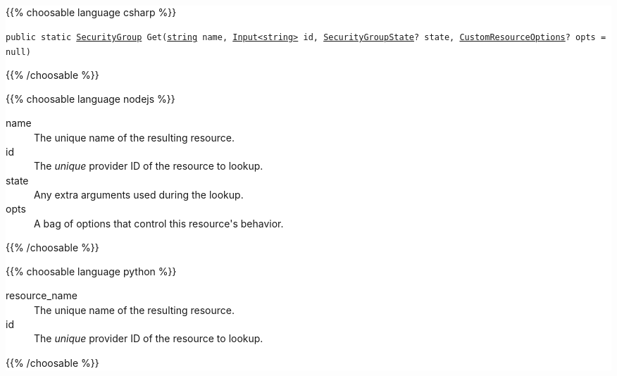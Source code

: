 {{% choosable language csharp %}}
<div class="highlight"><pre class="chroma"><code class="language-csharp" data-lang="csharp"><span class="k">public static </span><span class="nx"><a href="/docs/reference/pkg/dotnet/Pulumi.Aws/Pulumi.Aws.Ec2.SecurityGroup.html">SecurityGroup</a></span><span class="nf"> Get</span><span class="p">(</span><span class="nx"><a href="https://docs.microsoft.com/en-us/dotnet/csharp/language-reference/builtin-types/built-in-types">string</a></span> <span class="nx">name<span class="p">, </span><span class="nx"><a href="/docs/reference/pkg/dotnet/Pulumi/Pulumi.Input.html">Input&lt;string&gt;</a></span> <span class="nx">id<span class="p">, </span><span class="nx"><a href="/docs/reference/pkg/dotnet/Pulumi.Aws/Pulumi.Aws.Ec2.SecurityGroupState.html">SecurityGroupState</a></span>? <span class="nx">state<span class="p">, </span><span class="nx"><a href="/docs/reference/pkg/dotnet/Pulumi/Pulumi.CustomResourceOptions.html">CustomResourceOptions</a></span>? <span class="nx">opts = null<span class="p">)</span></code></pre></div>
{{% /choosable %}}

{{% choosable language nodejs %}}

<dl class="resources-properties">
    <dt class="property-required" title="Required">
        <span>name</span>
        <span class="property-indicator"></span>
    </dt>
    <dd>The unique name of the resulting resource.</dd>
    <dt class="property-required" title="Required">
        <span>id</span>
        <span class="property-indicator"></span>
    </dt>
    <dd>The <em>unique</em> provider ID of the resource to lookup.</dd>
    <dt class="property-optional" title="Optional">
        <span>state</span>
        <span class="property-indicator"></span>
    </dt>
    <dd>Any extra arguments used during the lookup.</dd>
    <dt class="property-optional" title="Optional">
        <span>opts</span>
        <span class="property-indicator"></span>
    </dt>
    <dd>A bag of options that control this resource's behavior.</dd>
</dl>

{{% /choosable %}}

{{% choosable language python %}}
<dl class="resources-properties">
    <dt class="property-required" title="Required">
        <span>resource_name</span>
        <span class="property-indicator"></span>
    </dt>
    <dd>The unique name of the resulting resource.</dd>
    <dt class="property-required" title="Optional">
        <span>id</span>
        <span class="property-indicator"></span>
    </dt>
    <dd>The <em>unique</em> provider ID of the resource to lookup.</dd>
</dl>
{{% /choosable %}}
